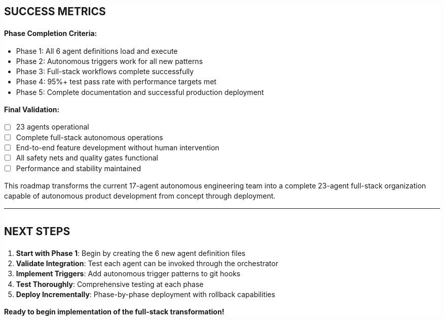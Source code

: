 ## SUCCESS METRICS

**Phase Completion Criteria:**
- Phase 1: All 6 agent definitions load and execute
- Phase 2: Autonomous triggers work for all new patterns  
- Phase 3: Full-stack workflows complete successfully
- Phase 4: 95%+ test pass rate with performance targets met
- Phase 5: Complete documentation and successful production deployment

**Final Validation:**
- [ ] 23 agents operational
- [ ] Complete full-stack autonomous operations
- [ ] End-to-end feature development without human intervention
- [ ] All safety nets and quality gates functional
- [ ] Performance and stability maintained

This roadmap transforms the current 17-agent autonomous engineering team into a complete 23-agent full-stack organization capable of autonomous product development from concept through deployment.

---

## NEXT STEPS

1. **Start with Phase 1**: Begin by creating the 6 new agent definition files
2. **Validate Integration**: Test each agent can be invoked through the orchestrator
3. **Implement Triggers**: Add autonomous trigger patterns to git hooks
4. **Test Thoroughly**: Comprehensive testing at each phase
5. **Deploy Incrementally**: Phase-by-phase deployment with rollback capabilities

**Ready to begin implementation of the full-stack transformation!**